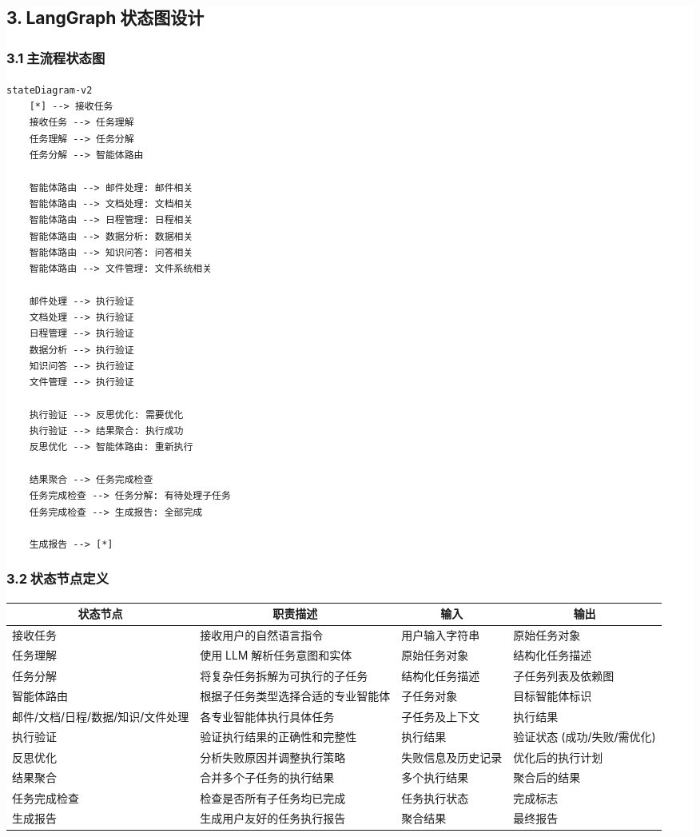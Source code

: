 ## 3. LangGraph 状态图设计

### 3.1 主流程状态图

```mermaid
stateDiagram-v2
    [*] --> 接收任务
    接收任务 --> 任务理解
    任务理解 --> 任务分解
    任务分解 --> 智能体路由
    
    智能体路由 --> 邮件处理: 邮件相关
    智能体路由 --> 文档处理: 文档相关
    智能体路由 --> 日程管理: 日程相关
    智能体路由 --> 数据分析: 数据相关
    智能体路由 --> 知识问答: 问答相关
    智能体路由 --> 文件管理: 文件系统相关
    
    邮件处理 --> 执行验证
    文档处理 --> 执行验证
    日程管理 --> 执行验证
    数据分析 --> 执行验证
    知识问答 --> 执行验证
    文件管理 --> 执行验证
    
    执行验证 --> 反思优化: 需要优化
    执行验证 --> 结果聚合: 执行成功
    反思优化 --> 智能体路由: 重新执行
    
    结果聚合 --> 任务完成检查
    任务完成检查 --> 任务分解: 有待处理子任务
    任务完成检查 --> 生成报告: 全部完成
    
    生成报告 --> [*]
```

### 3.2 状态节点定义

| 状态节点 | 职责描述 | 输入 | 输出 |
|---------|---------|------|------|
| 接收任务 | 接收用户的自然语言指令 | 用户输入字符串 | 原始任务对象 |
| 任务理解 | 使用 LLM 解析任务意图和实体 | 原始任务对象 | 结构化任务描述 |
| 任务分解 | 将复杂任务拆解为可执行的子任务 | 结构化任务描述 | 子任务列表及依赖图 |
| 智能体路由 | 根据子任务类型选择合适的专业智能体 | 子任务对象 | 目标智能体标识 |
| 邮件/文档/日程/数据/知识/文件处理 | 各专业智能体执行具体任务 | 子任务及上下文 | 执行结果 |
| 执行验证 | 验证执行结果的正确性和完整性 | 执行结果 | 验证状态 (成功/失败/需优化) |
| 反思优化 | 分析失败原因并调整执行策略 | 失败信息及历史记录 | 优化后的执行计划 |
| 结果聚合 | 合并多个子任务的执行结果 | 多个执行结果 | 聚合后的结果 |
| 任务完成检查 | 检查是否所有子任务均已完成 | 任务执行状态 | 完成标志 |
| 生成报告 | 生成用户友好的任务执行报告 | 聚合结果 | 最终报告 |
